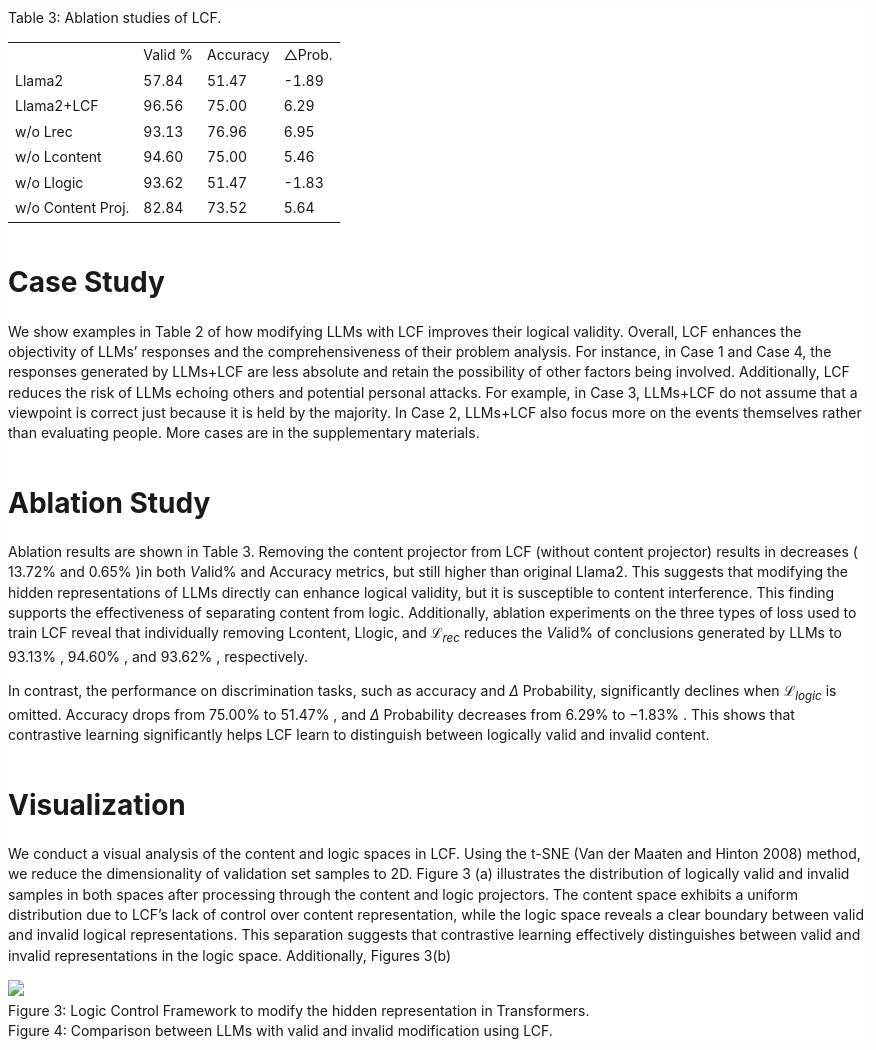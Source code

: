 Table 3: Ablation studies of LCF.   

<html><body><table><tr><td></td><td>Valid %</td><td>Accuracy</td><td>△Prob.</td></tr><tr><td>Llama2</td><td>57.84</td><td>51.47</td><td>-1.89</td></tr><tr><td>Llama2+LCF</td><td>96.56</td><td>75.00</td><td>6.29</td></tr><tr><td>w/o Lrec</td><td>93.13</td><td>76.96</td><td>6.95</td></tr><tr><td>w/o Lcontent</td><td>94.60</td><td>75.00</td><td>5.46</td></tr><tr><td>w/o Llogic</td><td>93.62</td><td>51.47</td><td>-1.83</td></tr><tr><td>w/o Content Proj.</td><td>82.84</td><td>73.52</td><td>5.64</td></tr></table></body></html>

# Case Study

We show examples in Table 2 of how modifying LLMs with LCF improves their logical validity. Overall, LCF enhances the objectivity of LLMs’ responses and the comprehensiveness of their problem analysis. For instance, in Case 1 and Case 4, the responses generated by LLMs+LCF are less absolute and retain the possibility of other factors being involved. Additionally, LCF reduces the risk of LLMs echoing others and potential personal attacks. For example, in Case 3, LLMs+LCF do not assume that a viewpoint is correct just because it is held by the majority. In Case 2, LLMs+LCF also focus more on the events themselves rather than evaluating people. More cases are in the supplementary materials.

# Ablation Study

Ablation results are shown in Table 3. Removing the content projector from LCF (without content projector) results in decreases ( $1 3 . 7 2 \%$ and $0 . 6 5 \%$ )in both $V \mathrm { a l i d } \%$ and Accuracy metrics, but still higher than original Llama2. This suggests that modifying the hidden representations of LLMs directly can enhance logical validity, but it is susceptible to content interference. This finding supports the effectiveness of separating content from logic. Additionally, ablation experiments on the three types of loss used to train LCF reveal that individually removing Lcontent, Llogic, and $\mathcal { L } _ { r e c }$ reduces the $V \mathrm { a l i d \% }$ of conclusions generated by LLMs to $9 3 . 1 3 \%$ , $9 4 . 6 0 \%$ , and $9 3 . 6 2 \%$ , respectively.

In contrast, the performance on discrimination tasks, such as accuracy and $\Delta$ Probability, significantly declines when $\mathcal { L } _ { l o g i c }$ is omitted. Accuracy drops from $7 5 . 0 0 \%$ to $5 1 . 4 7 \%$ , and $\Delta$ Probability decreases from $6 . 2 9 \%$ to $- 1 . 8 3 \%$ . This shows that contrastive learning significantly helps LCF learn to distinguish between logically valid and invalid content.

# Visualization

We conduct a visual analysis of the content and logic spaces in LCF. Using the t-SNE (Van der Maaten and Hinton 2008) method, we reduce the dimensionality of validation set samples to 2D. Figure 3 (a) illustrates the distribution of logically valid and invalid samples in both spaces after processing through the content and logic projectors. The content space exhibits a uniform distribution due to LCF’s lack of control over content representation, while the logic space reveals a clear boundary between valid and invalid logical representations. This separation suggests that contrastive learning effectively distinguishes between valid and invalid representations in the logic space. Additionally, Figures 3(b)

![](images/a6dd3a1b58d0abdb15517404eb24cd3e7e0323c048b9f1bfdf64d2f564ae6c31.jpg)  
Figure 3: Logic Control Framework to modify the hidden representation in Transformers.   
Figure 4: Comparison between LLMs with valid and invalid modification using LCF.
